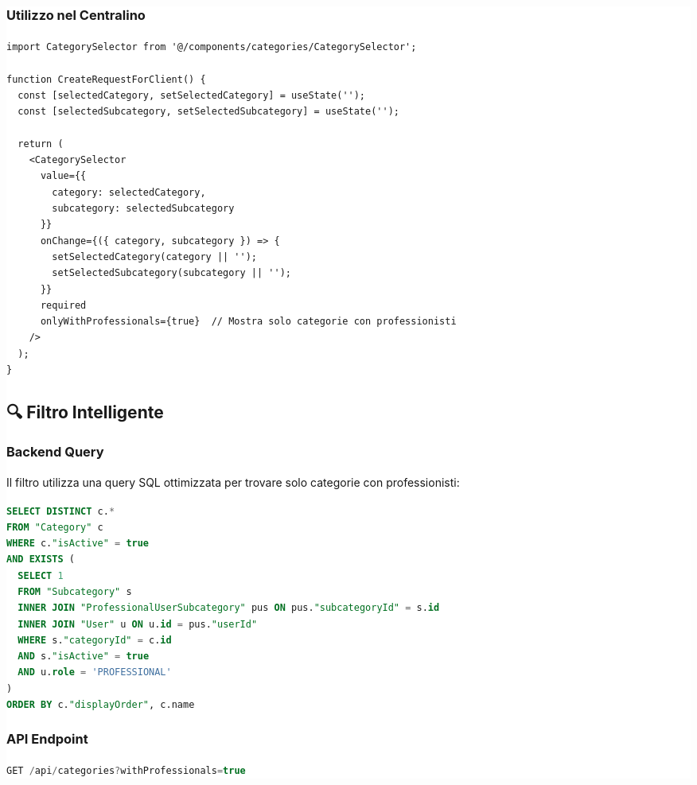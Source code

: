 ### Utilizzo nel Centralino

```tsx
import CategorySelector from '@/components/categories/CategorySelector';

function CreateRequestForClient() {
  const [selectedCategory, setSelectedCategory] = useState('');
  const [selectedSubcategory, setSelectedSubcategory] = useState('');

  return (
    <CategorySelector
      value={{ 
        category: selectedCategory, 
        subcategory: selectedSubcategory 
      }}
      onChange={({ category, subcategory }) => {
        setSelectedCategory(category || '');
        setSelectedSubcategory(subcategory || '');
      }}
      required
      onlyWithProfessionals={true}  // Mostra solo categorie con professionisti
    />
  );
}
```

## 🔍 Filtro Intelligente

### Backend Query

Il filtro utilizza una query SQL ottimizzata per trovare solo categorie con professionisti:

```sql
SELECT DISTINCT c.*
FROM "Category" c
WHERE c."isActive" = true
AND EXISTS (
  SELECT 1 
  FROM "Subcategory" s
  INNER JOIN "ProfessionalUserSubcategory" pus ON pus."subcategoryId" = s.id
  INNER JOIN "User" u ON u.id = pus."userId"
  WHERE s."categoryId" = c.id
  AND s."isActive" = true
  AND u.role = 'PROFESSIONAL'
)
ORDER BY c."displayOrder", c.name
```

### API Endpoint

```typescript
GET /api/categories?withProfessionals=true
```
